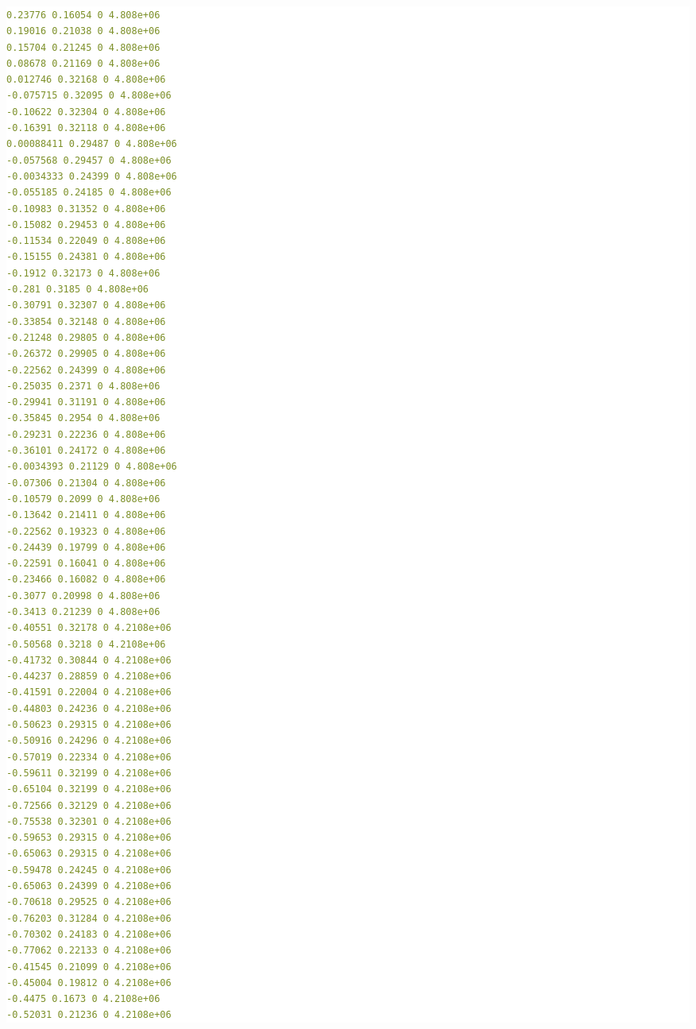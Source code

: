 ~~~yaml
0.23776 0.16054 0 4.808e+06
0.19016 0.21038 0 4.808e+06
0.15704 0.21245 0 4.808e+06
0.08678 0.21169 0 4.808e+06
0.012746 0.32168 0 4.808e+06
-0.075715 0.32095 0 4.808e+06
-0.10622 0.32304 0 4.808e+06
-0.16391 0.32118 0 4.808e+06
0.00088411 0.29487 0 4.808e+06
-0.057568 0.29457 0 4.808e+06
-0.0034333 0.24399 0 4.808e+06
-0.055185 0.24185 0 4.808e+06
-0.10983 0.31352 0 4.808e+06
-0.15082 0.29453 0 4.808e+06
-0.11534 0.22049 0 4.808e+06
-0.15155 0.24381 0 4.808e+06
-0.1912 0.32173 0 4.808e+06
-0.281 0.3185 0 4.808e+06
-0.30791 0.32307 0 4.808e+06
-0.33854 0.32148 0 4.808e+06
-0.21248 0.29805 0 4.808e+06
-0.26372 0.29905 0 4.808e+06
-0.22562 0.24399 0 4.808e+06
-0.25035 0.2371 0 4.808e+06
-0.29941 0.31191 0 4.808e+06
-0.35845 0.2954 0 4.808e+06
-0.29231 0.22236 0 4.808e+06
-0.36101 0.24172 0 4.808e+06
-0.0034393 0.21129 0 4.808e+06
-0.07306 0.21304 0 4.808e+06
-0.10579 0.2099 0 4.808e+06
-0.13642 0.21411 0 4.808e+06
-0.22562 0.19323 0 4.808e+06
-0.24439 0.19799 0 4.808e+06
-0.22591 0.16041 0 4.808e+06
-0.23466 0.16082 0 4.808e+06
-0.3077 0.20998 0 4.808e+06
-0.3413 0.21239 0 4.808e+06
-0.40551 0.32178 0 4.2108e+06
-0.50568 0.3218 0 4.2108e+06
-0.41732 0.30844 0 4.2108e+06
-0.44237 0.28859 0 4.2108e+06
-0.41591 0.22004 0 4.2108e+06
-0.44803 0.24236 0 4.2108e+06
-0.50623 0.29315 0 4.2108e+06
-0.50916 0.24296 0 4.2108e+06
-0.57019 0.22334 0 4.2108e+06
-0.59611 0.32199 0 4.2108e+06
-0.65104 0.32199 0 4.2108e+06
-0.72566 0.32129 0 4.2108e+06
-0.75538 0.32301 0 4.2108e+06
-0.59653 0.29315 0 4.2108e+06
-0.65063 0.29315 0 4.2108e+06
-0.59478 0.24245 0 4.2108e+06
-0.65063 0.24399 0 4.2108e+06
-0.70618 0.29525 0 4.2108e+06
-0.76203 0.31284 0 4.2108e+06
-0.70302 0.24183 0 4.2108e+06
-0.77062 0.22133 0 4.2108e+06
-0.41545 0.21099 0 4.2108e+06
-0.45004 0.19812 0 4.2108e+06
-0.4475 0.1673 0 4.2108e+06
-0.52031 0.21236 0 4.2108e+06
~~~